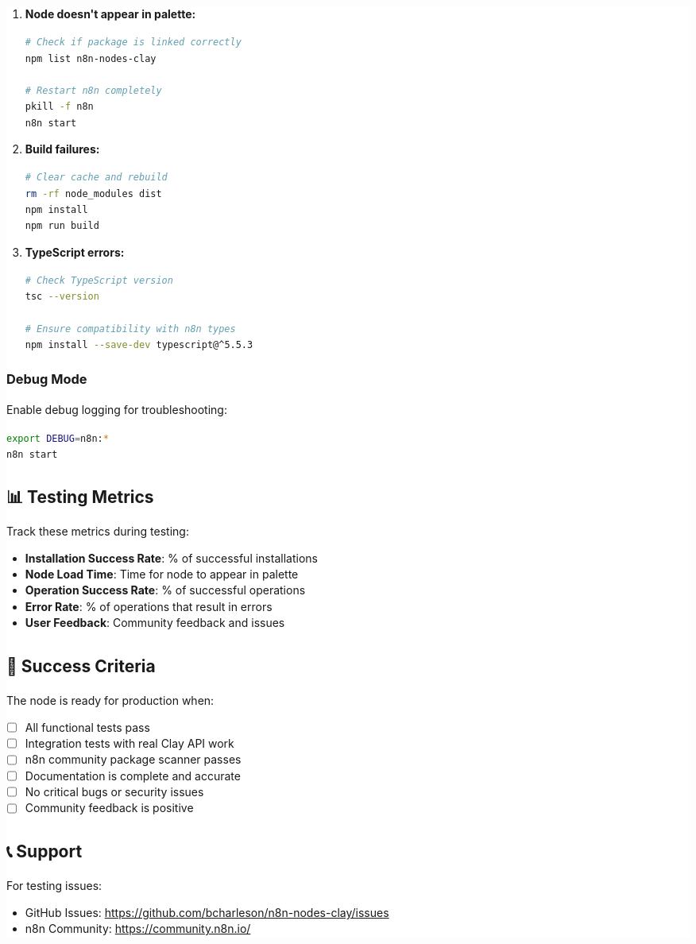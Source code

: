 1. **Node doesn't appear in palette:**
   ```bash
   # Check if package is linked correctly
   npm list n8n-nodes-clay
   
   # Restart n8n completely
   pkill -f n8n
   n8n start
   ```

2. **Build failures:**
   ```bash
   # Clear cache and rebuild
   rm -rf node_modules dist
   npm install
   npm run build
   ```

3. **TypeScript errors:**
   ```bash
   # Check TypeScript version
   tsc --version
   
   # Ensure compatibility with n8n types
   npm install --save-dev typescript@^5.5.3
   ```

### Debug Mode

Enable debug logging for troubleshooting:

```bash
export DEBUG=n8n:*
n8n start
```

## 📊 Testing Metrics

Track these metrics during testing:

- **Installation Success Rate**: % of successful installations
- **Node Load Time**: Time for node to appear in palette
- **Operation Success Rate**: % of successful operations
- **Error Rate**: % of operations that result in errors
- **User Feedback**: Community feedback and issues

## 🎯 Success Criteria

The node is ready for production when:

- [ ] All functional tests pass
- [ ] Integration tests with real Clay API work
- [ ] n8n community package scanner passes
- [ ] Documentation is complete and accurate
- [ ] No critical bugs or security issues
- [ ] Community feedback is positive

## 📞 Support

For testing issues:
- GitHub Issues: https://github.com/bcharleson/n8n-nodes-clay/issues
- n8n Community: https://community.n8n.io/
